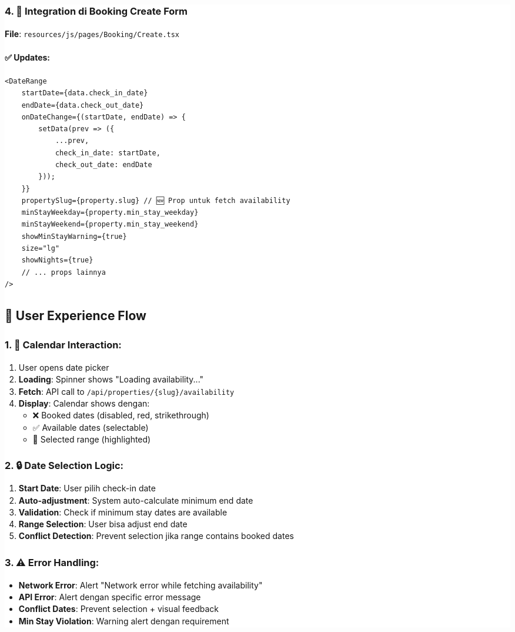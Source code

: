 ### 4. 📝 Integration di Booking Create Form

**File**: `resources/js/pages/Booking/Create.tsx`

#### ✅ Updates:
```tsx
<DateRange
    startDate={data.check_in_date}
    endDate={data.check_out_date}
    onDateChange={(startDate, endDate) => {
        setData(prev => ({ 
            ...prev,
            check_in_date: startDate, 
            check_out_date: endDate 
        }));
    }}
    propertySlug={property.slug} // 🆕 Prop untuk fetch availability
    minStayWeekday={property.min_stay_weekday}
    minStayWeekend={property.min_stay_weekend}
    showMinStayWarning={true}
    size="lg"
    showNights={true}
    // ... props lainnya
/>
```

## 🎯 User Experience Flow

### 1. 📅 Calendar Interaction:
1. User opens date picker
2. **Loading**: Spinner shows "Loading availability..."
3. **Fetch**: API call to `/api/properties/{slug}/availability`
4. **Display**: Calendar shows dengan:
   - ❌ Booked dates (disabled, red, strikethrough)
   - ✅ Available dates (selectable)
   - 📍 Selected range (highlighted)

### 2. 🔒 Date Selection Logic:
1. **Start Date**: User pilih check-in date
2. **Auto-adjustment**: System auto-calculate minimum end date
3. **Validation**: Check if minimum stay dates are available
4. **Range Selection**: User bisa adjust end date
5. **Conflict Detection**: Prevent selection jika range contains booked dates

### 3. ⚠️ Error Handling:
- **Network Error**: Alert "Network error while fetching availability"
- **API Error**: Alert dengan specific error message
- **Conflict Dates**: Prevent selection + visual feedback
- **Min Stay Violation**: Warning alert dengan requirement
